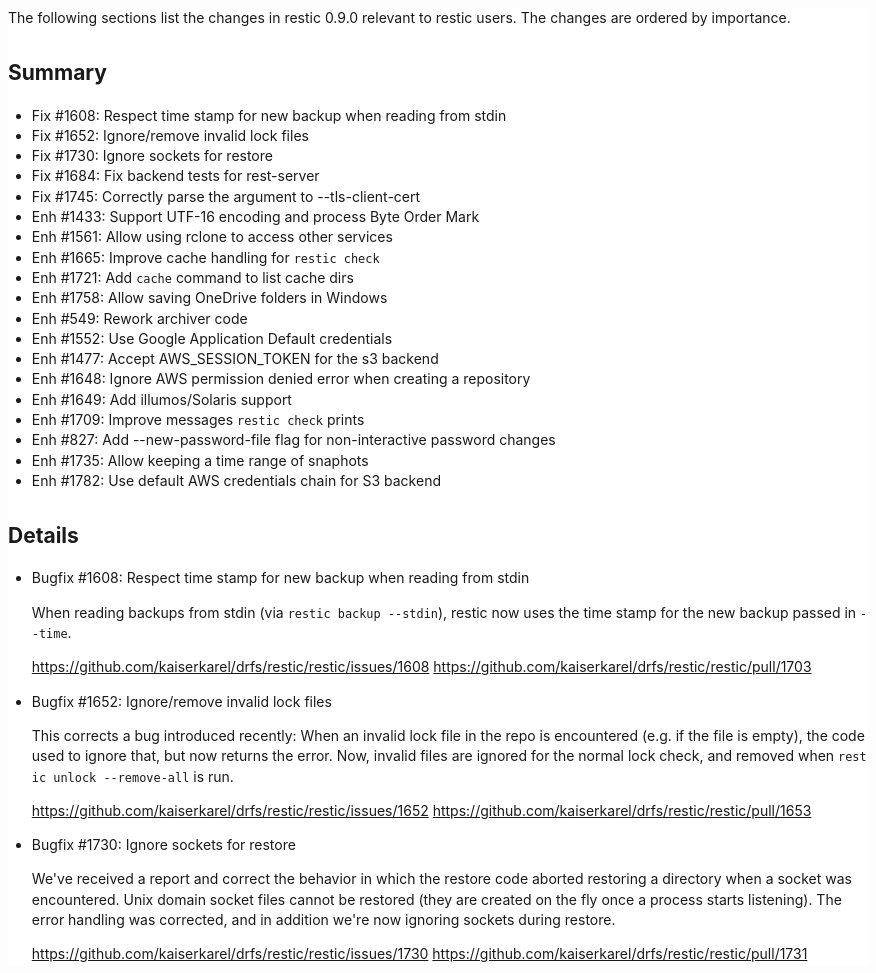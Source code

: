 The following sections list the changes in restic 0.9.0 relevant to
restic users. The changes are ordered by importance.

Summary
-------

 * Fix #1608: Respect time stamp for new backup when reading from stdin
 * Fix #1652: Ignore/remove invalid lock files
 * Fix #1730: Ignore sockets for restore
 * Fix #1684: Fix backend tests for rest-server
 * Fix #1745: Correctly parse the argument to --tls-client-cert
 * Enh #1433: Support UTF-16 encoding and process Byte Order Mark
 * Enh #1561: Allow using rclone to access other services
 * Enh #1665: Improve cache handling for `restic check`
 * Enh #1721: Add `cache` command to list cache dirs
 * Enh #1758: Allow saving OneDrive folders in Windows
 * Enh #549: Rework archiver code
 * Enh #1552: Use Google Application Default credentials
 * Enh #1477: Accept AWS_SESSION_TOKEN for the s3 backend
 * Enh #1648: Ignore AWS permission denied error when creating a repository
 * Enh #1649: Add illumos/Solaris support
 * Enh #1709: Improve messages `restic check` prints
 * Enh #827: Add --new-password-file flag for non-interactive password changes
 * Enh #1735: Allow keeping a time range of snaphots
 * Enh #1782: Use default AWS credentials chain for S3 backend

Details
-------

 * Bugfix #1608: Respect time stamp for new backup when reading from stdin

   When reading backups from stdin (via `restic backup --stdin`), restic now uses the time stamp
   for the new backup passed in `--time`.

   https://github.com/kaiserkarel/drfs/restic/restic/issues/1608
   https://github.com/kaiserkarel/drfs/restic/restic/pull/1703

 * Bugfix #1652: Ignore/remove invalid lock files

   This corrects a bug introduced recently: When an invalid lock file in the repo is encountered
   (e.g. if the file is empty), the code used to ignore that, but now returns the error. Now, invalid
   files are ignored for the normal lock check, and removed when `restic unlock --remove-all` is
   run.

   https://github.com/kaiserkarel/drfs/restic/restic/issues/1652
   https://github.com/kaiserkarel/drfs/restic/restic/pull/1653

 * Bugfix #1730: Ignore sockets for restore

   We've received a report and correct the behavior in which the restore code aborted restoring a
   directory when a socket was encountered. Unix domain socket files cannot be restored (they are
   created on the fly once a process starts listening). The error handling was corrected, and in
   addition we're now ignoring sockets during restore.

   https://github.com/kaiserkarel/drfs/restic/restic/issues/1730
   https://github.com/kaiserkarel/drfs/restic/restic/pull/1731
